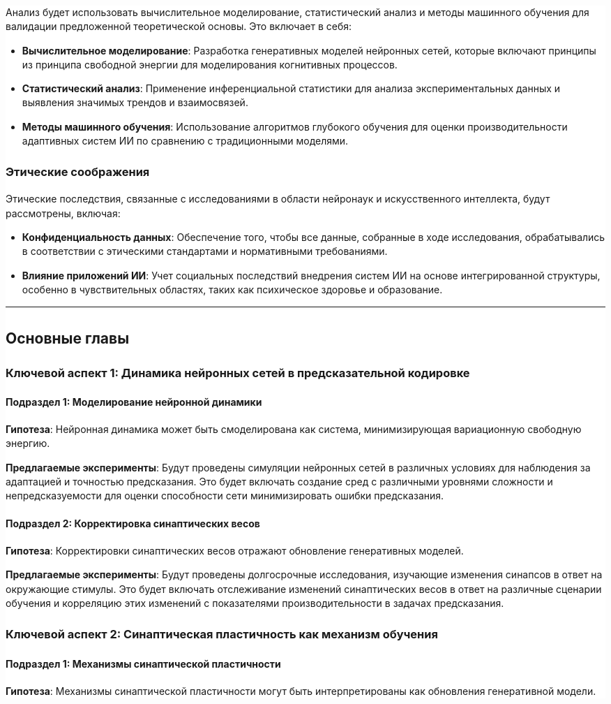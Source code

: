 Анализ будет использовать вычислительное моделирование, статистический анализ и методы машинного обучения для валидации предложенной теоретической основы. Это включает в себя:

- **Вычислительное моделирование**: Разработка генеративных моделей нейронных сетей, которые включают принципы из принципа свободной энергии для моделирования когнитивных процессов.

- **Статистический анализ**: Применение инференциальной статистики для анализа экспериментальных данных и выявления значимых трендов и взаимосвязей.

- **Методы машинного обучения**: Использование алгоритмов глубокого обучения для оценки производительности адаптивных систем ИИ по сравнению с традиционными моделями.

### Этические соображения

Этические последствия, связанные с исследованиями в области нейронаук и искусственного интеллекта, будут рассмотрены, включая:

- **Конфиденциальность данных**: Обеспечение того, чтобы все данные, собранные в ходе исследования, обрабатывались в соответствии с этическими стандартами и нормативными требованиями.

- **Влияние приложений ИИ**: Учет социальных последствий внедрения систем ИИ на основе интегрированной структуры, особенно в чувствительных областях, таких как психическое здоровье и образование.

---

## Основные главы

### Ключевой аспект 1: Динамика нейронных сетей в предсказательной кодировке

#### Подраздел 1: Моделирование нейронной динамики

**Гипотеза**: Нейронная динамика может быть смоделирована как система, минимизирующая вариационную свободную энергию.

**Предлагаемые эксперименты**: Будут проведены симуляции нейронных сетей в различных условиях для наблюдения за адаптацией и точностью предсказания. Это будет включать создание сред с различными уровнями сложности и непредсказуемости для оценки способности сети минимизировать ошибки предсказания.

#### Подраздел 2: Корректировка синаптических весов

**Гипотеза**: Корректировки синаптических весов отражают обновление генеративных моделей.

**Предлагаемые эксперименты**: Будут проведены долгосрочные исследования, изучающие изменения синапсов в ответ на окружающие стимулы. Это будет включать отслеживание изменений синаптических весов в ответ на различные сценарии обучения и корреляцию этих изменений с показателями производительности в задачах предсказания.

### Ключевой аспект 2: Синаптическая пластичность как механизм обучения

#### Подраздел 1: Механизмы синаптической пластичности

**Гипотеза**: Механизмы синаптической пластичности могут быть интерпретированы как обновления генеративной модели.
